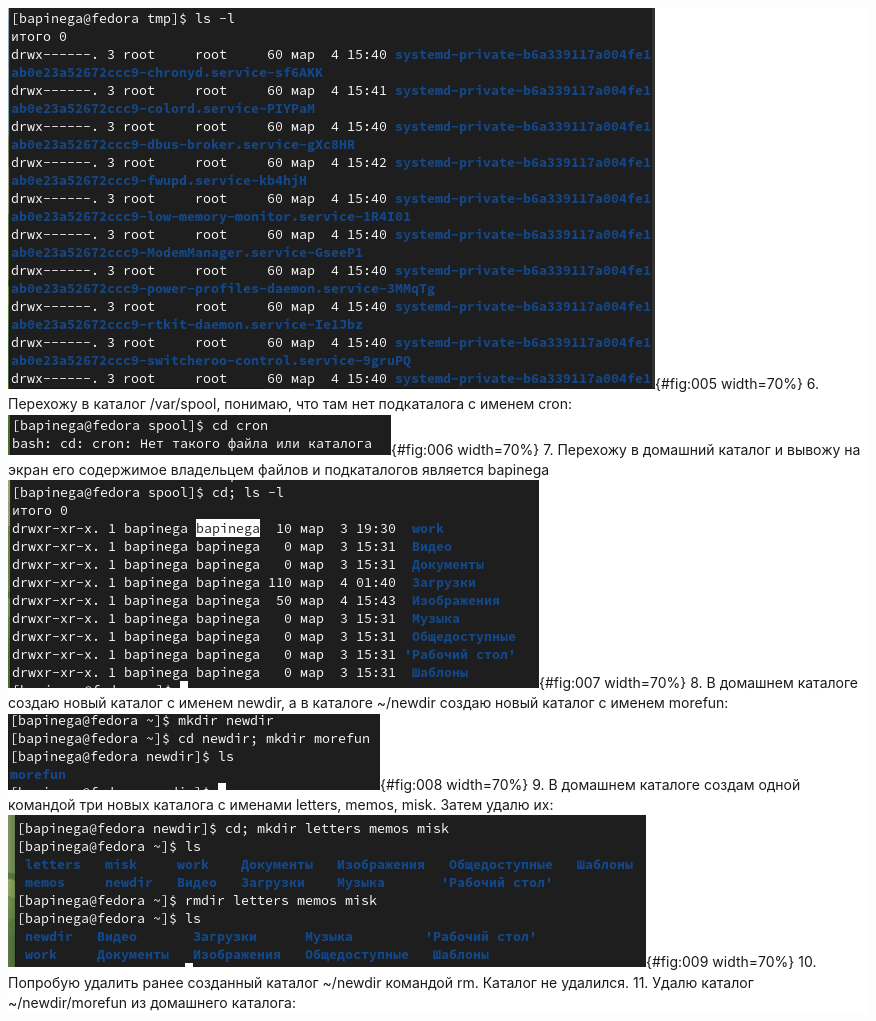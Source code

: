 ![рис.5](image/105.png){#fig:005 width=70%}
6. Перехожу в каталог /var/spool, понимаю, что там нет подкаталога с именем cron:
![рис.6](image/106.png){#fig:006 width=70%}
7. Перехожу в домашний каталог и вывожу на экран его содержимое владельцем файлов и подкаталогов является bapinega
![рис.7](image/107.png){#fig:007 width=70%}
8. В домашнем каталоге создаю новый каталог с именем newdir, а в каталоге ~/newdir создаю новый каталог с именем morefun:
![рис.8](image/108.png){#fig:008 width=70%}
9. В домашнем каталоге создам одной командой три новых каталога с именами
letters, memos, misk. Затем удалю их:
![рис.9](image/109.png){#fig:009 width=70%}
10. Попробую удалить ранее созданный каталог ~/newdir командой rm. Каталог не удалился.
11. Удалю каталог ~/newdir/morefun из домашнего каталога: